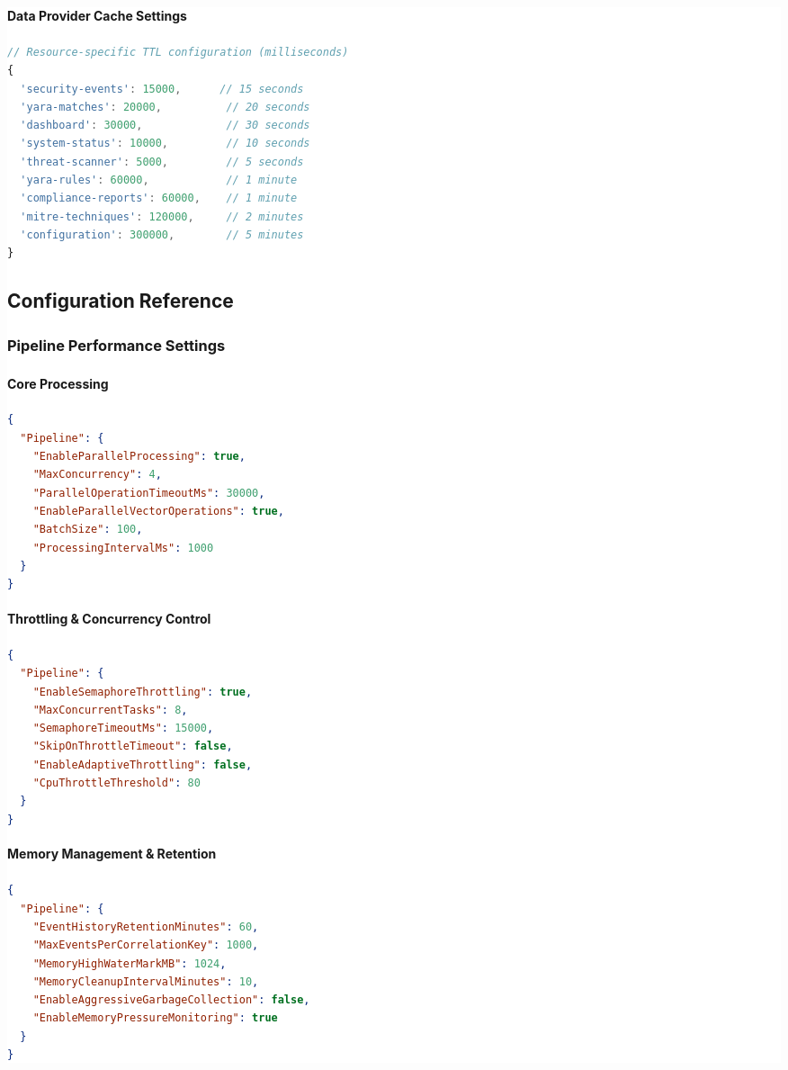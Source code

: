 #### Data Provider Cache Settings
```typescript
// Resource-specific TTL configuration (milliseconds)
{
  'security-events': 15000,      // 15 seconds
  'yara-matches': 20000,          // 20 seconds
  'dashboard': 30000,             // 30 seconds
  'system-status': 10000,         // 10 seconds
  'threat-scanner': 5000,         // 5 seconds
  'yara-rules': 60000,            // 1 minute
  'compliance-reports': 60000,    // 1 minute
  'mitre-techniques': 120000,     // 2 minutes
  'configuration': 300000,        // 5 minutes
}
```

## Configuration Reference

### Pipeline Performance Settings

#### Core Processing
```json
{
  "Pipeline": {
    "EnableParallelProcessing": true,
    "MaxConcurrency": 4,
    "ParallelOperationTimeoutMs": 30000,
    "EnableParallelVectorOperations": true,
    "BatchSize": 100,
    "ProcessingIntervalMs": 1000
  }
}
```

#### Throttling & Concurrency Control
```json
{
  "Pipeline": {
    "EnableSemaphoreThrottling": true,
    "MaxConcurrentTasks": 8,
    "SemaphoreTimeoutMs": 15000,
    "SkipOnThrottleTimeout": false,
    "EnableAdaptiveThrottling": false,
    "CpuThrottleThreshold": 80
  }
}
```

#### Memory Management & Retention
```json
{
  "Pipeline": {
    "EventHistoryRetentionMinutes": 60,
    "MaxEventsPerCorrelationKey": 1000,
    "MemoryHighWaterMarkMB": 1024,
    "MemoryCleanupIntervalMinutes": 10,
    "EnableAggressiveGarbageCollection": false,
    "EnableMemoryPressureMonitoring": true
  }
}
```

